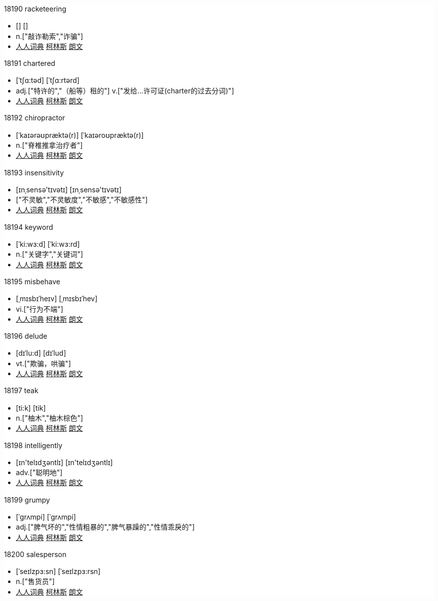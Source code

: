 18190 racketeering 
- []  [] 
- n.["敲诈勒索","诈骗"]   
- [人人词典](https://www.91dict.com/words?w=racketeering) [柯林斯](https://www.collinsdictionary.com/zh/dictionary/english/racketeering) [朗文](https://www.ldoceonline.com/dictionary/racketeering) 

18191 chartered 
- [ˈtʃɑ:təd]  [ˈtʃɑ:rtərd] 
- adj.["特许的","（船等）租的"]  v.["发给…许可证(charter的过去分词)"]   
- [人人词典](https://www.91dict.com/words?w=chartered) [柯林斯](https://www.collinsdictionary.com/zh/dictionary/english/chartered) [朗文](https://www.ldoceonline.com/dictionary/chartered) 

18192 chiropractor 
- [ˈkaɪərəʊpræktə(r)]  [ˈkaɪəroʊpræktə(r)] 
- n.["脊椎推拿治疗者"]   
- [人人词典](https://www.91dict.com/words?w=chiropractor) [柯林斯](https://www.collinsdictionary.com/zh/dictionary/english/chiropractor) [朗文](https://www.ldoceonline.com/dictionary/chiropractor) 

18193 insensitivity 
- [ɪnˌsensə'tɪvətɪ]  [ɪnˌsensə'tɪvətɪ] 
- ["不灵敏","不灵敏度","不敏感","不敏感性"]   
- [人人词典](https://www.91dict.com/words?w=insensitivity) [柯林斯](https://www.collinsdictionary.com/zh/dictionary/english/insensitivity) [朗文](https://www.ldoceonline.com/dictionary/insensitivity) 

18194 keyword 
- [ˈki:wɜ:d]  [ˈki:wɜ:rd] 
- n.["关键字","关键词"]   
- [人人词典](https://www.91dict.com/words?w=keyword) [柯林斯](https://www.collinsdictionary.com/zh/dictionary/english/keyword) [朗文](https://www.ldoceonline.com/dictionary/keyword) 

18195 misbehave 
- [ˌmɪsbɪˈheɪv]  [ˌmɪsbɪˈhev] 
- vi.["行为不端"]   
- [人人词典](https://www.91dict.com/words?w=misbehave) [柯林斯](https://www.collinsdictionary.com/zh/dictionary/english/misbehave) [朗文](https://www.ldoceonline.com/dictionary/misbehave) 

18196 delude 
- [dɪˈlu:d]  [dɪˈlud] 
- vt.["欺骗，哄骗"]   
- [人人词典](https://www.91dict.com/words?w=delude) [柯林斯](https://www.collinsdictionary.com/zh/dictionary/english/delude) [朗文](https://www.ldoceonline.com/dictionary/delude) 

18197 teak 
- [ti:k]  [tik] 
- n.["柚木","柚木棕色"]   
- [人人词典](https://www.91dict.com/words?w=teak) [柯林斯](https://www.collinsdictionary.com/zh/dictionary/english/teak) [朗文](https://www.ldoceonline.com/dictionary/teak) 

18198 intelligently 
- [ɪn'telɪdʒəntlɪ]  [ɪn'telɪdʒəntlɪ] 
- adv.["聪明地"]   
- [人人词典](https://www.91dict.com/words?w=intelligently) [柯林斯](https://www.collinsdictionary.com/zh/dictionary/english/intelligently) [朗文](https://www.ldoceonline.com/dictionary/intelligently) 

18199 grumpy 
- [ˈgrʌmpi]  [ˈɡrʌmpi] 
- adj.["脾气坏的","性情粗暴的","脾气暴躁的","性情乖戾的"]   
- [人人词典](https://www.91dict.com/words?w=grumpy) [柯林斯](https://www.collinsdictionary.com/zh/dictionary/english/grumpy) [朗文](https://www.ldoceonline.com/dictionary/grumpy) 

18200 salesperson 
- [ˈseɪlzpɜ:sn]  [ˈseɪlzpɜ:rsn] 
- n.["售货员"]   
- [人人词典](https://www.91dict.com/words?w=salesperson) [柯林斯](https://www.collinsdictionary.com/zh/dictionary/english/salesperson) [朗文](https://www.ldoceonline.com/dictionary/salesperson) 

